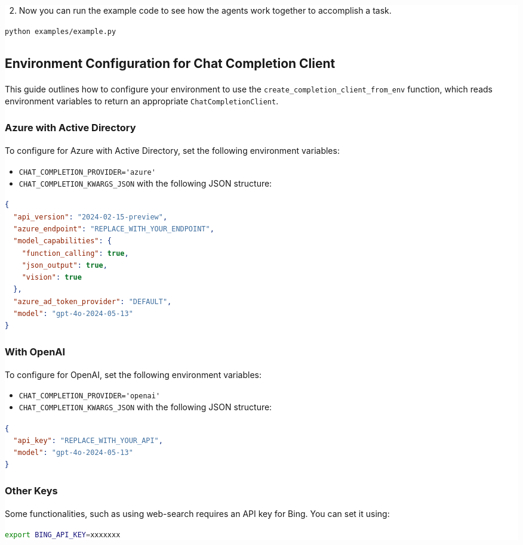 2. Now you can run the example code to see how the agents work together to accomplish a task.

```bash
python examples/example.py
```


## Environment Configuration for Chat Completion Client

This guide outlines how to configure your environment to use the `create_completion_client_from_env` function, which reads environment variables to return an appropriate `ChatCompletionClient`.

### Azure with Active Directory

To configure for Azure with Active Directory, set the following environment variables:

- `CHAT_COMPLETION_PROVIDER='azure'`
- `CHAT_COMPLETION_KWARGS_JSON` with the following JSON structure:

```json
{
  "api_version": "2024-02-15-preview",
  "azure_endpoint": "REPLACE_WITH_YOUR_ENDPOINT",
  "model_capabilities": {
    "function_calling": true,
    "json_output": true,
    "vision": true
  },
  "azure_ad_token_provider": "DEFAULT",
  "model": "gpt-4o-2024-05-13"
}
```

### With OpenAI

To configure for OpenAI, set the following environment variables:

- `CHAT_COMPLETION_PROVIDER='openai'`
- `CHAT_COMPLETION_KWARGS_JSON` with the following JSON structure:

```json
{
  "api_key": "REPLACE_WITH_YOUR_API",
  "model": "gpt-4o-2024-05-13"
}
```

### Other Keys
Some functionalities, such as using web-search requires an API key for Bing.
You can set it using:
```bash
export BING_API_KEY=xxxxxxx
```
